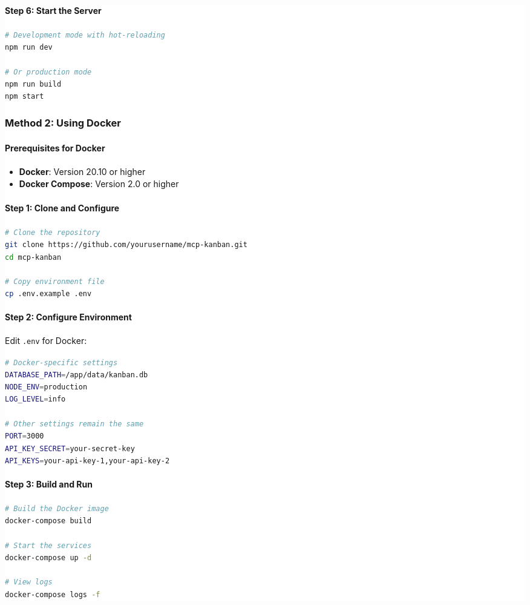 #### Step 6: Start the Server

```bash
# Development mode with hot-reloading
npm run dev

# Or production mode
npm run build
npm start
```

### Method 2: Using Docker

#### Prerequisites for Docker
- **Docker**: Version 20.10 or higher
- **Docker Compose**: Version 2.0 or higher

#### Step 1: Clone and Configure

```bash
# Clone the repository
git clone https://github.com/yourusername/mcp-kanban.git
cd mcp-kanban

# Copy environment file
cp .env.example .env
```

#### Step 2: Configure Environment

Edit `.env` for Docker:

```bash
# Docker-specific settings
DATABASE_PATH=/app/data/kanban.db
NODE_ENV=production
LOG_LEVEL=info

# Other settings remain the same
PORT=3000
API_KEY_SECRET=your-secret-key
API_KEYS=your-api-key-1,your-api-key-2
```

#### Step 3: Build and Run

```bash
# Build the Docker image
docker-compose build

# Start the services
docker-compose up -d

# View logs
docker-compose logs -f
```

